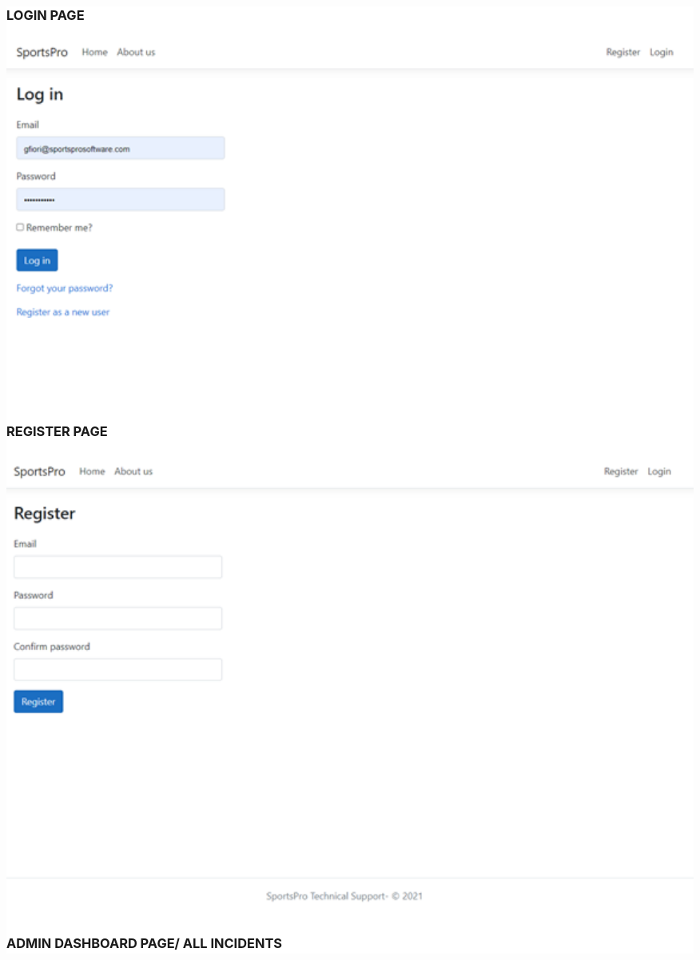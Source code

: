 ### LOGIN PAGE

<img src="screenshots/Picture3.png" width="100%" alt="view"></img>

### REGISTER PAGE

<img src="screenshots/Picture4.png" width="100%" alt="view"></img>

### ADMIN DASHBOARD PAGE/ ALL INCIDENTS
